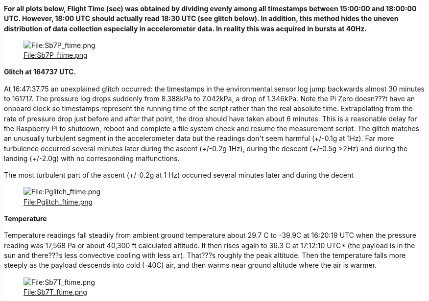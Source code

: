 **For all plots below, Flight Time (sec) was obtained by dividing evenly
among all timestamps between 15:00:00 and 18:00:00 UTC. However, 18:00
UTC should actually read 18:30 UTC (see glitch below). In addition, this
method hides the uneven distribution of data collection especially in
accelerometer data. In reality this was acquired in bursts at 40Hz.**

<figure>
<img src="Sb7P_ftime.png" title="File:Sb7P_ftime.png" />
<figcaption><a
href="File:Sb7P_ftime.png">File:Sb7P_ftime.png</a></figcaption>
</figure>

**Glitch at 164737 UTC.**

At 16:47:37.75 an unexplained glitch occurred: the timestamps in the
environmental sensor log jump backwards almost 30 minutes to 161717. The
pressure log drops suddenly from 8.388kPa to 7.042kPa, a drop of
1.346kPa. Note the Pi Zero doesn???t have an onboard clock so timestamps
represent the running time of the script rather than the real absolute
time. Extrapolating from the rate of pressure drop just before and after
that point, the drop should have taken about 6 minutes. This is a
reasonable delay for the Raspberry Pi to shutdown, reboot and complete a
file system check and resume the measurement script. The glitch matches
an unusually turbulent segment in the accelerometer data but the
readings don't seem harmful (+/-0.1g at 1Hz). Far more turbulence
occurred several minutes later during the ascent (+/-0.2g 1Hz), during
the descent (+/-0.5g \>2Hz) and during the landing (+/-2.0g) with no
corresponding malfunctions.

The most turbulent part of the ascent (+/-0.2g at 1 Hz) occurred several
minutes later and during the decent

<figure>
<img src="Pglitch_ftime.png" title="File:Pglitch_ftime.png" />
<figcaption><a
href="File:Pglitch_ftime.png">File:Pglitch_ftime.png</a></figcaption>
</figure>

**Temperature**

Temperature readings fall steadily from ambient ground temperature about
29.7 C to -39.9C at 16:20:19 UTC when the pressure reading was 17,568 Pa
or about 40,300 ft calculated altitude. It then rises again to 36.3 C at
17:12:10 UTC\* (the payload is in the sun and there???s less convective
cooling with less air). That???s roughly the peak altitude. Then the
temperature falls more steeply as the payload descends into cold (-40C)
air, and then warms near ground altitude where the air is warmer.

<figure>
<img src="Sb7T_ftime.png" title="File:Sb7T_ftime.png" />
<figcaption><a
href="File:Sb7T_ftime.png">File:Sb7T_ftime.png</a></figcaption>
</figure>

